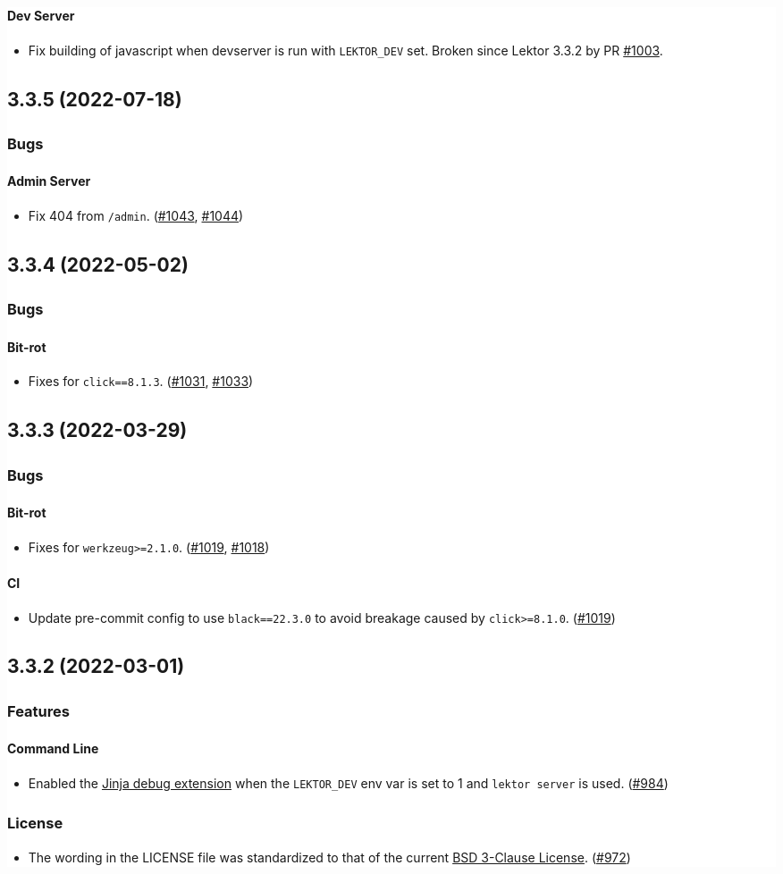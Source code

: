 #### Dev Server

- Fix building of javascript when devserver is run with `LEKTOR_DEV` set.
  Broken since Lektor 3.3.2 by PR [#1003][].

[#1022]: https://github.com/lektor/lektor/issues/1022
[#1038]: https://github.com/lektor/lektor/issues/1038
[#1050]: https://github.com/lektor/lektor/pull/1050

## 3.3.5 (2022-07-18)

### Bugs

#### Admin Server

- Fix 404 from `/admin`. ([#1043][], [#1044][])

[#1043]: https://github.com/lektor/lektor/issues/1043
[#1044]: https://github.com/lektor/lektor/pull/1044

## 3.3.4 (2022-05-02)

### Bugs

#### Bit-rot

- Fixes for `click==8.1.3`. ([#1031][], [#1033][])

[#1031]: https://github.com/lektor/lektor/issues/1031
[#1033]: https://github.com/lektor/lektor/pull/1033

## 3.3.3 (2022-03-29)

### Bugs

#### Bit-rot

- Fixes for `werkzeug>=2.1.0`. ([#1019][], [#1018][])

#### CI

- Update pre-commit config to use `black==22.3.0` to avoid breakage
  caused by `click>=8.1.0`. ([#1019][])

[#1018]: https://github.com/lektor/lektor/issues/1018
[#1019]: https://github.com/lektor/lektor/pull/1019

## 3.3.2 (2022-03-01)

### Features

#### Command Line

- Enabled the [Jinja debug extension][jinja-dbg-ext] when the
  `LEKTOR_DEV` env var is set to 1 and `lektor server` is
  used. ([#984][])

### License

- The wording in the LICENSE file was standardized to that of the
  current [BSD 3-Clause License][bsd]. ([#972][])


[#1180]: https://github.com/lektor/lektor/pull/1180
[#1182]: https://github.com/lektor/lektor/pull/1182
[#1142]: https://github.com/lektor/lektor/issues/1142
[#1144]: https://github.com/lektor/lektor/pull/1144
[#1117]: https://github.com/lektor/lektor/pull/1117
[#1121]: https://github.com/lektor/lektor/issues/1121
[#1122]: https://github.com/lektor/lektor/pull/1122
[#1127]: https://github.com/lektor/lektor/issues/1127
[#1129]: https://github.com/lektor/lektor/pull/1129
[#1084]: https://github.com/lektor/lektor/pull/1084
[#1085]: https://github.com/lektor/lektor/issues/1085
[#1086]: https://github.com/lektor/lektor/pull/1086
[#1109]: https://github.com/lektor/lektor/issues/1109
[#1072]: https://github.com/lektor/lektor/pull/1072
[bsd]: https://opensource.org/licenses/BSD-3-Clause
[#610]: https://github.com/lektor/lektor/issues/610
[#946]: https://github.com/lektor/lektor/issues/946
[#954]: https://github.com/lektor/lektor/pull/954
[#958]: https://github.com/lektor/lektor/pull/958
[#962]: https://github.com/lektor/lektor/issues/962
[#964]: https://github.com/lektor/lektor/pull/964
[#965]: https://github.com/lektor/lektor/issues/965
[#967]: https://github.com/lektor/lektor/pull/967
[#969]: https://github.com/lektor/lektor/pull/969
[#972]: https://github.com/lektor/lektor/pull/972
[#975]: https://github.com/lektor/lektor/issues/975
[#976]: https://github.com/lektor/lektor/pull/976
[#984]: https://github.com/lektor/lektor/pull/984
[#986]: https://github.com/lektor/lektor/pull/986
[#988]: https://github.com/lektor/lektor/pull/988
[#989]: https://github.com/lektor/lektor/pull/989
[#990]: https://github.com/lektor/lektor/pull/990
[#991]: https://github.com/lektor/lektor/pull/991
[#996]: https://github.com/lektor/lektor/pull/996
[#998]: https://github.com/lektor/lektor/issues/998
[#1000]: https://github.com/lektor/lektor/pull/1000
[#1002]: https://github.com/lektor/lektor/pull/1002
[#1003]: https://github.com/lektor/lektor/pull/1003
[jinja-dbg-ext]: https://jinja.palletsprojects.com/en/latest/extensions/#debug-extension
[#640]: https://github.com/lektor/lektor/issues/640
[#968]: https://github.com/lektor/lektor/issues/968
[#974]: https://github.com/lektor/lektor/pull/974
[#977]: https://github.com/lektor/lektor/pull/977
[#979]: https://github.com/lektor/lektor/pull/979
[#980]: https://github.com/lektor/lektor/pull/980
[#981]: https://github.com/lektor/lektor/pull/981
[#983]: https://github.com/lektor/lektor/pull/983
[black]: https://black.readthedocs.io/en/stable/
[pylint]: https://pylint.org/
[reorder-python-imports]: https://github.com/asottile/reorder_python_imports
[flake8]: https://flake8.pycqa.org/en/latest/
[prettier]: https://prettier.io/
[eslint]: https://eslint.org/
[pep-518]: https://www.python.org/dev/peps/pep-0518/
[#43]: https://github.com/lektor/lektor/issues/43
[#648]: https://github.com/lektor/lektor/issues/648
[#682]: https://github.com/lektor/lektor/issues/682
[#785]: https://github.com/lektor/lektor/issues/785
[#789]: https://github.com/lektor/lektor/pull/789
[#793]: https://github.com/lektor/lektor/issues/793
[#812]: https://github.com/lektor/lektor/issues/812
[#815]: https://github.com/lektor/lektor/issues/815
[#816]: https://github.com/lektor/lektor/pull/816
[#817]: https://github.com/lektor/lektor/pull/817
[#818]: https://github.com/lektor/lektor/issues/818
[#819]: https://github.com/lektor/lektor/pull/819
[#822]: https://github.com/lektor/lektor/pull/822
[#823]: https://github.com/lektor/lektor/pull/823
[#824]: https://github.com/lektor/lektor/pull/824
[#825]: https://github.com/lektor/lektor/pull/825
[#827]: https://github.com/lektor/lektor/pull/827
[#828]: https://github.com/lektor/lektor/issues/828
[#829]: https://github.com/lektor/lektor/issues/829
[#830]: https://github.com/lektor/lektor/pull/830
[#833]: https://github.com/lektor/lektor/pull/833
[#834]: https://github.com/lektor/lektor/pull/834
[#836]: https://github.com/lektor/lektor/pull/836
[#837]: https://github.com/lektor/lektor/pull/837
[#839]: https://github.com/lektor/lektor/pull/839
[#840]: https://github.com/lektor/lektor/pull/840
[#841]: https://github.com/lektor/lektor/pull/841
[#842]: https://github.com/lektor/lektor/pull/842
[#844]: https://github.com/lektor/lektor/issues/844
[#845]: https://github.com/lektor/lektor/pull/845
[#846]: https://github.com/lektor/lektor/pull/846
[#848]: https://github.com/lektor/lektor/pull/848
[#850]: https://github.com/lektor/lektor/pull/850
[#851]: https://github.com/lektor/lektor/pull/851
[#852]: https://github.com/lektor/lektor/pull/852
[#853]: https://github.com/lektor/lektor/pull/853
[#856]: https://github.com/lektor/lektor/pull/856
[#857]: https://github.com/lektor/lektor/pull/857
[#859]: https://github.com/lektor/lektor/pull/859
[#860]: https://github.com/lektor/lektor/pull/860
[#861]: https://github.com/lektor/lektor/issues/861
[#864]: https://github.com/lektor/lektor/pull/864
[#869]: https://github.com/lektor/lektor/pull/869
[#870]: https://github.com/lektor/lektor/pull/870
[#871]: https://github.com/lektor/lektor/pull/871
[#872]: https://github.com/lektor/lektor/pull/872
[#873]: https://github.com/lektor/lektor/pull/873
[#874]: https://github.com/lektor/lektor/pull/874
[#875]: https://github.com/lektor/lektor/pull/875
[#876]: https://github.com/lektor/lektor/pull/876
[#878]: https://github.com/lektor/lektor/issues/878
[#879]: https://github.com/lektor/lektor/pull/879
[#880]: https://github.com/lektor/lektor/pull/880
[#881]: https://github.com/lektor/lektor/pull/881
[#882]: https://github.com/lektor/lektor/pull/882
[#884]: https://github.com/lektor/lektor/pull/884
[#885]: https://github.com/lektor/lektor/pull/885
[#886]: https://github.com/lektor/lektor/pull/886
[#887]: https://github.com/lektor/lektor/pull/887
[#890]: https://github.com/lektor/lektor/issues/890
[#891]: https://github.com/lektor/lektor/pull/891
[#895]: https://github.com/lektor/lektor/issues/895
[#896]: https://github.com/lektor/lektor/pull/896
[#897]: https://github.com/lektor/lektor/pull/897
[#898]: https://github.com/lektor/lektor/pull/898
[#900]: https://github.com/lektor/lektor/pull/900
[#905]: https://github.com/lektor/lektor/pull/905
[#911]: https://github.com/lektor/lektor/pull/911
[#916]: https://github.com/lektor/lektor/pull/916
[#917]: https://github.com/lektor/lektor/pull/917
[#920]: https://github.com/lektor/lektor/pull/920
[#921]: https://github.com/lektor/lektor/pull/921
[#922]: https://github.com/lektor/lektor/pull/922
[#923]: https://github.com/lektor/lektor/pull/923
[#925]: https://github.com/lektor/lektor/pull/925
[#926]: https://github.com/lektor/lektor/pull/926
[#927]: https://github.com/lektor/lektor/pull/927
[#933]: https://github.com/lektor/lektor/pull/933
[#934]: https://github.com/lektor/lektor/pull/934
[#936]: https://github.com/lektor/lektor/pull/936
[#938]: https://github.com/lektor/lektor/pull/938
[#940]: https://github.com/lektor/lektor/pull/940
[#942]: https://github.com/lektor/lektor/pull/942
[#945]: https://github.com/lektor/lektor/pull/945
[#952]: https://github.com/lektor/lektor/pull/952
[#957]: https://github.com/lektor/lektor/pull/957
[#943]: https://github.com/lektor/lektor/issues/943
[#951]: https://github.com/lektor/lektor/pull/951
[#953]: https://github.com/lektor/lektor/pull/953
[#826]: https://github.com/lektor/lektor/pull/826
[#832]: https://github.com/lektor/lektor/pull/832
[#924]: https://github.com/lektor/lektor/pull/924
[#932]: https://github.com/lektor/lektor/pull/932
